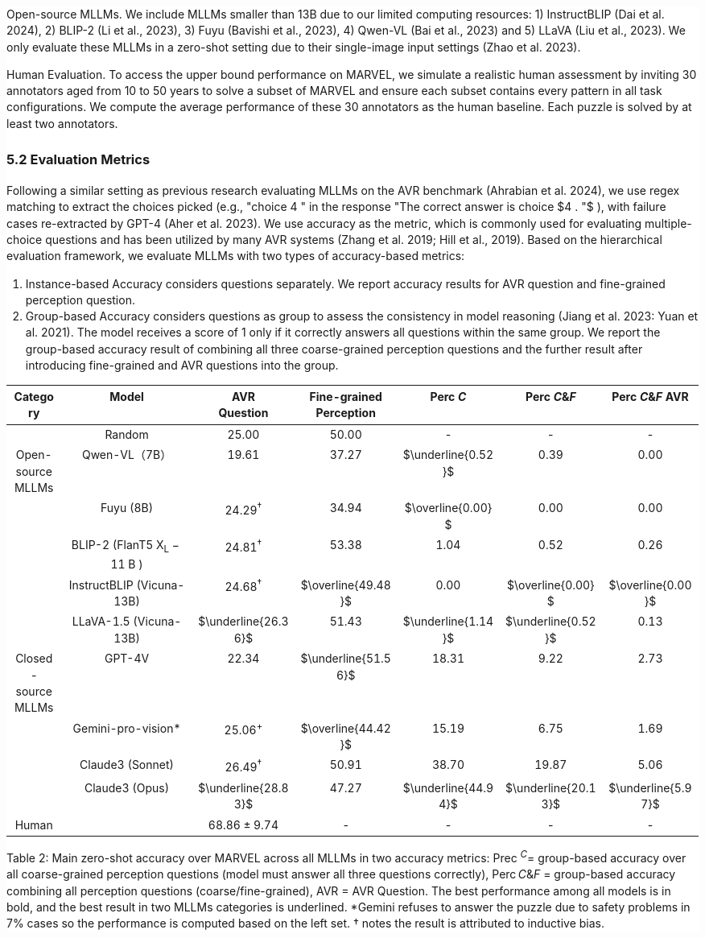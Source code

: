 Open-source MLLMs. We include MLLMs smaller than 13B due to our limited computing resources: 1) InstructBLIP (Dai et al. 2024), 2) BLIP-2 (Li et al., 2023), 3) Fuyu (Bavishi et al., 2023), 4) Qwen-VL (Bai et al., 2023) and 5) LLaVA (Liu et al., 2023). We only evaluate these MLLMs in a zero-shot setting due to their single-image input settings (Zhao et al. 2023).

Human Evaluation. To access the upper bound performance on MARVEL, we simulate a realistic human assessment by inviting 30 annotators aged from 10 to 50 years to solve a subset of MARVEL and ensure each subset contains every pattern in all task configurations. We compute the average performance of these 30 annotators as the human baseline. Each puzzle is solved by at least two annotators.

### 5.2 Evaluation Metrics

Following a similar setting as previous research evaluating MLLMs on the AVR benchmark (Ahrabian et al. 2024), we use regex matching to extract the choices picked (e.g., "choice 4 " in the response "The correct answer is choice $4 . "$ ), with failure cases re-extracted by GPT-4 (Aher et al. 2023). We use accuracy as the metric, which is commonly used for evaluating multiple-choice questions and has been utilized by many AVR systems (Zhang et al. 2019; Hill et al., 2019). Based on the hierarchical evaluation framework, we evaluate MLLMs with two types of accuracy-based metrics:

1. Instance-based Accuracy considers questions separately. We report accuracy results for AVR question and fine-grained perception question.
2. Group-based Accuracy considers questions as group to assess the consistency in model reasoning (Jiang et al. 2023: Yuan et al. 2021). The model receives a score of 1 only if it correctly answers all questions within the same group. We report the group-based
accuracy result of combining all three coarse-grained perception questions and the further result after introducing fine-grained and AVR questions into the group.

| Category | Model | AVR <br> Question | Fine-grained <br> Perception | Perc $C$ | Perc $C \& F$ | Perc $C \& F$ AVR |
| :---: | :---: | :---: | :---: | :---: | :---: | :---: |
|  | Random | 25.00 | 50.00 | - | - | - |
| Open- <br> source <br> MLLMs | Qwen-VL（7B） | 19.61 | 37.27 | $\underline{0.52}$ | 0.39 | 0.00 |
|  | Fuyu (8B) | $24.29^{\dagger}$ | 34.94 | $\overline{0.00}$ | 0.00 | 0.00 |
|  | BLIP-2 (FlanT5 $\mathrm{X}_{\mathrm{L}}-11 \mathrm{~B}$ ) | $24.81^{\dagger}$ | 53.38 | 1.04 | 0.52 | 0.26 |
|  | InstructBLIP (Vicuna-13B) | $24.68^{\dagger}$ | $\overline{49.48}$ | 0.00 | $\overline{0.00}$ | $\overline{0.00}$ |
|  | LLaVA-1.5 (Vicuna-13B) | $\underline{26.36}$ | 51.43 | $\underline{1.14}$ | $\underline{0.52}$ | 0.13 |
| Closed- <br> source <br> MLLMs | GPT-4V | 22.34 | $\underline{51.56}$ | 18.31 | 9.22 | 2.73 |
|  | Gemini-pro-vision* | $25.06^{+}$ | $\overline{44.42}$ | 15.19 | 6.75 | 1.69 |
|  | Claude3 (Sonnet) | $26.49^{\dagger}$ | 50.91 | 38.70 | 19.87 | 5.06 |
|  | Claude3 (Opus) | $\underline{28.83}$ | 47.27 | $\underline{44.94}$ | $\underline{20.13}$ | $\underline{5.97}$ |
| Human |  | $68.86 \pm 9.74$ | - | - | - | - |

Table 2: Main zero-shot accuracy over MARVEL across all MLLMs in two accuracy metrics: Prec $^{C}=$ group-based accuracy over all coarse-grained perception questions (model must answer all three questions correctly), $\operatorname{Perc} C \& F$ = group-based accuracy combining all perception questions (coarse/fine-grained), AVR $=$ AVR Question. The best performance among all models is in bold, and the best result in two MLLMs categories is underlined. *Gemini refuses to answer the puzzle due to safety problems in $7 \%$ cases so the performance is computed based on the left set. † notes the result is attributed to inductive bias.
